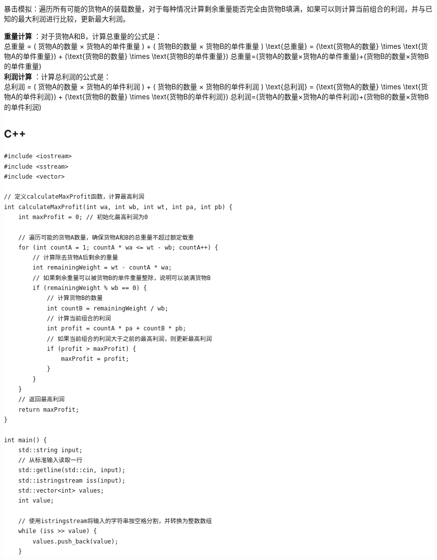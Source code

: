 暴击模拟：遍历所有可能的货物A的装载数量，对于每种情况计算剩余重量能否完全由货物B填满，如果可以则计算当前组合的利润，并与已知的最大利润进行比较，更新最大利润。

**重量计算** ：对于货物A和B，计算总重量的公式是：  
总重量 = ( 货物A的数量 × 货物A的单件重量 ) \+ ( 货物B的数量 × 货物B的单件重量 ) \text{总重量} =
(\text{货物A的数量} \times \text{货物A的单件重量}) + (\text{货物B的数量} \times
\text{货物B的单件重量}) 总重量=(货物A的数量×货物A的单件重量)+(货物B的数量×货物B的单件重量)  
**利润计算** ：计算总利润的公式是：  
总利润 = ( 货物A的数量 × 货物A的单件利润 ) \+ ( 货物B的数量 × 货物B的单件利润 ) \text{总利润} =
(\text{货物A的数量} \times \text{货物A的单件利润}) + (\text{货物B的数量} \times
\text{货物B的单件利润}) 总利润=(货物A的数量×货物A的单件利润)+(货物B的数量×货物B的单件利润)

## C++

    
    
    #include <iostream>
    #include <sstream>
    #include <vector>
    
    // 定义calculateMaxProfit函数，计算最高利润
    int calculateMaxProfit(int wa, int wb, int wt, int pa, int pb) {
        int maxProfit = 0; // 初始化最高利润为0
    
        // 遍历可能的货物A数量，确保货物A和B的总重量不超过额定载重
        for (int countA = 1; countA * wa <= wt - wb; countA++) {
            // 计算除去货物A后剩余的重量
            int remainingWeight = wt - countA * wa;
            // 如果剩余重量可以被货物B的单件重量整除，说明可以装满货物B
            if (remainingWeight % wb == 0) {
                // 计算货物B的数量
                int countB = remainingWeight / wb;
                // 计算当前组合的利润
                int profit = countA * pa + countB * pb;
                // 如果当前组合的利润大于之前的最高利润，则更新最高利润
                if (profit > maxProfit) {
                    maxProfit = profit;
                }
            }
        }
        // 返回最高利润
        return maxProfit;
    }
    
    int main() {
        std::string input;
        // 从标准输入读取一行
        std::getline(std::cin, input);
        std::istringstream iss(input);
        std::vector<int> values;
        int value;
    
        // 使用istringstream将输入的字符串按空格分割，并转换为整数数组
        while (iss >> value) {
            values.push_back(value);
        }
    